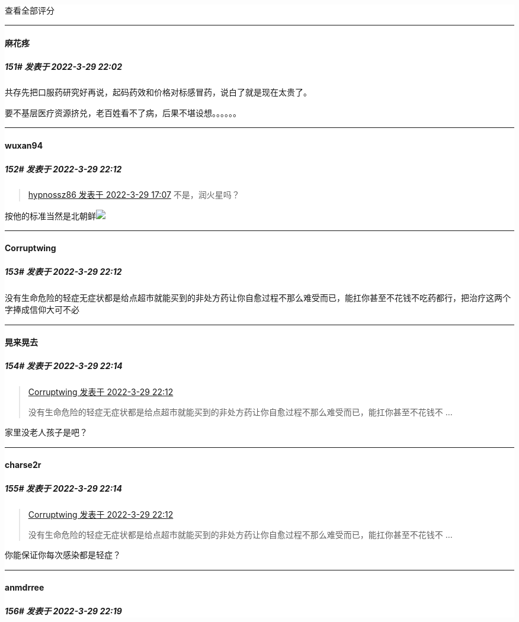 查看全部评分



*****

####  麻花疼  
##### 151#       发表于 2022-3-29 22:02

共存先把口服药研究好再说，起码药效和价格对标感冒药，说白了就是现在太贵了。

要不基层医疗资源挤兑，老百姓看不了病，后果不堪设想。。。。。。

*****

####  wuxan94  
##### 152#       发表于 2022-3-29 22:12

<blockquote><a href="httphttps://bbs.saraba1st.com/2b/forum.php?mod=redirect&amp;goto=findpost&amp;pid=55232052&amp;ptid=2060654" target="_blank">hypnossz86 发表于 2022-3-29 17:07</a>
不是，润火星吗？</blockquote>
按他的标准当然是北朝鲜<img src="https://static.saraba1st.com/image/smiley/face2017/243.gif" referrerpolicy="no-referrer">

*****

####  Corruptwing  
##### 153#       发表于 2022-3-29 22:12

没有生命危险的轻症无症状都是给点超市就能买到的非处方药让你自愈过程不那么难受而已，能扛你甚至不花钱不吃药都行，把治疗这两个字捧成信仰大可不必

*****

####  晃来晃去  
##### 154#       发表于 2022-3-29 22:14

<blockquote><a href="httphttps://bbs.saraba1st.com/2b/forum.php?mod=redirect&amp;goto=findpost&amp;pid=55236525&amp;ptid=2060709" target="_blank">Corruptwing 发表于 2022-3-29 22:12</a>

没有生命危险的轻症无症状都是给点超市就能买到的非处方药让你自愈过程不那么难受而已，能扛你甚至不花钱不 ...</blockquote>
家里没老人孩子是吧？

*****

####  charse2r  
##### 155#       发表于 2022-3-29 22:14

<blockquote><a href="httphttps://bbs.saraba1st.com/2b/forum.php?mod=redirect&amp;goto=findpost&amp;pid=55236525&amp;ptid=2060709" target="_blank">Corruptwing 发表于 2022-3-29 22:12</a>

没有生命危险的轻症无症状都是给点超市就能买到的非处方药让你自愈过程不那么难受而已，能扛你甚至不花钱不 ...</blockquote>
你能保证你每次感染都是轻症？

*****

####  anmdrree  
##### 156#       发表于 2022-3-29 22:19
